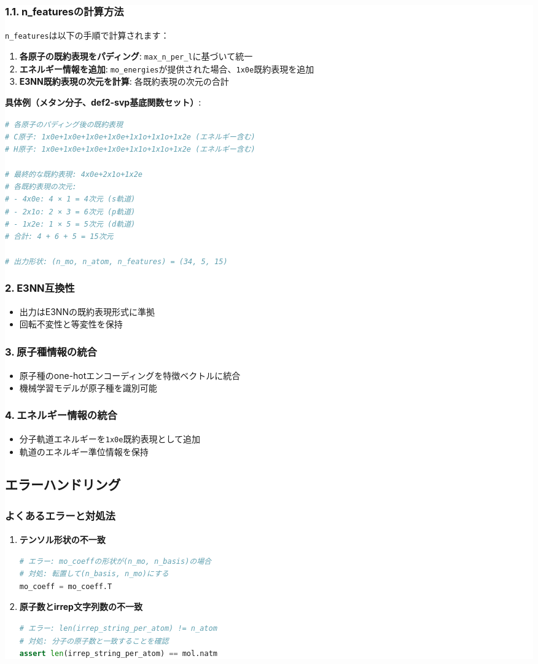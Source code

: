 ### 1.1. n_featuresの計算方法
`n_features`は以下の手順で計算されます：

1. **各原子の既約表現をパディング**: `max_n_per_l`に基づいて統一
2. **エネルギー情報を追加**: `mo_energies`が提供された場合、`1x0e`既約表現を追加
3. **E3NN既約表現の次元を計算**: 各既約表現の次元の合計

**具体例（メタン分子、def2-svp基底関数セット）**:
```python
# 各原子のパディング後の既約表現
# C原子: 1x0e+1x0e+1x0e+1x0e+1x1o+1x1o+1x2e (エネルギー含む)
# H原子: 1x0e+1x0e+1x0e+1x0e+1x1o+1x1o+1x2e (エネルギー含む)

# 最終的な既約表現: 4x0e+2x1o+1x2e
# 各既約表現の次元:
# - 4x0e: 4 × 1 = 4次元 (s軌道)
# - 2x1o: 2 × 3 = 6次元 (p軌道)  
# - 1x2e: 1 × 5 = 5次元 (d軌道)
# 合計: 4 + 6 + 5 = 15次元

# 出力形状: (n_mo, n_atom, n_features) = (34, 5, 15)
```

### 2. E3NN互換性
- 出力はE3NNの既約表現形式に準拠
- 回転不変性と等変性を保持

### 3. 原子種情報の統合
- 原子種のone-hotエンコーディングを特徴ベクトルに統合
- 機械学習モデルが原子種を識別可能

### 4. エネルギー情報の統合
- 分子軌道エネルギーを`1x0e`既約表現として追加
- 軌道のエネルギー準位情報を保持

## エラーハンドリング

### よくあるエラーと対処法

1. **テンソル形状の不一致**
   ```python
   # エラー: mo_coeffの形状が(n_mo, n_basis)の場合
   # 対処: 転置して(n_basis, n_mo)にする
   mo_coeff = mo_coeff.T
   ```

2. **原子数とirrep文字列数の不一致**
   ```python
   # エラー: len(irrep_string_per_atom) != n_atom
   # 対処: 分子の原子数と一致することを確認
   assert len(irrep_string_per_atom) == mol.natm
   ```
